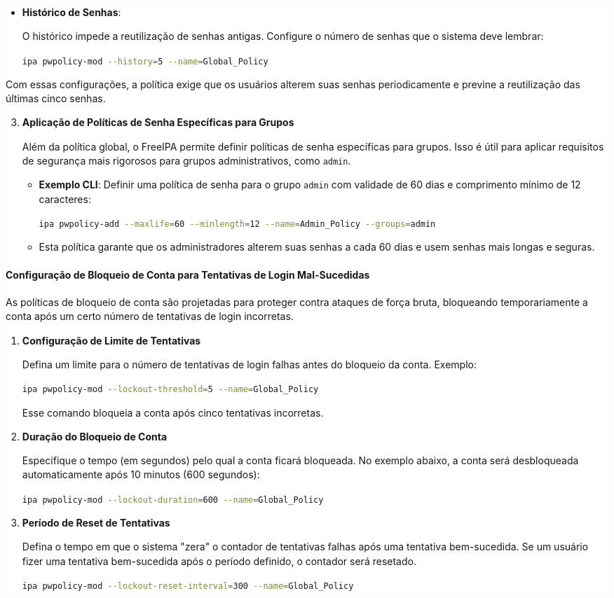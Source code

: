    - **Histórico de Senhas**:

     O histórico impede a reutilização de senhas antigas. Configure o número de senhas que o sistema deve lembrar:

     ```bash
     ipa pwpolicy-mod --history=5 --name=Global_Policy
     ```

   Com essas configurações, a política exige que os usuários alterem suas senhas periodicamente e previne a reutilização das últimas cinco senhas.

3. **Aplicação de Políticas de Senha Específicas para Grupos**

   Além da política global, o FreeIPA permite definir políticas de senha específicas para grupos. Isso é útil para aplicar requisitos de segurança mais rigorosos para grupos administrativos, como `admin`.

   - **Exemplo CLI**: Definir uma política de senha para o grupo `admin` com validade de 60 dias e comprimento mínimo de 12 caracteres:

     ```bash
     ipa pwpolicy-add --maxlife=60 --minlength=12 --name=Admin_Policy --groups=admin
     ```

   - Esta política garante que os administradores alterem suas senhas a cada 60 dias e usem senhas mais longas e seguras.

#### **Configuração de Bloqueio de Conta para Tentativas de Login Mal-Sucedidas**

As políticas de bloqueio de conta são projetadas para proteger contra ataques de força bruta, bloqueando temporariamente a conta após um certo número de tentativas de login incorretas.

1. **Configuração de Limite de Tentativas**

   Defina um limite para o número de tentativas de login falhas antes do bloqueio da conta. Exemplo:

   ```bash
   ipa pwpolicy-mod --lockout-threshold=5 --name=Global_Policy
   ```

   Esse comando bloqueia a conta após cinco tentativas incorretas.

2. **Duração do Bloqueio de Conta**

   Especifique o tempo (em segundos) pelo qual a conta ficará bloqueada. No exemplo abaixo, a conta será desbloqueada automaticamente após 10 minutos (600 segundos):

   ```bash
   ipa pwpolicy-mod --lockout-duration=600 --name=Global_Policy
   ```

3. **Período de Reset de Tentativas**

   Defina o tempo em que o sistema "zera" o contador de tentativas falhas após uma tentativa bem-sucedida. Se um usuário fizer uma tentativa bem-sucedida após o período definido, o contador será resetado.

   ```bash
   ipa pwpolicy-mod --lockout-reset-interval=300 --name=Global_Policy
   ```
